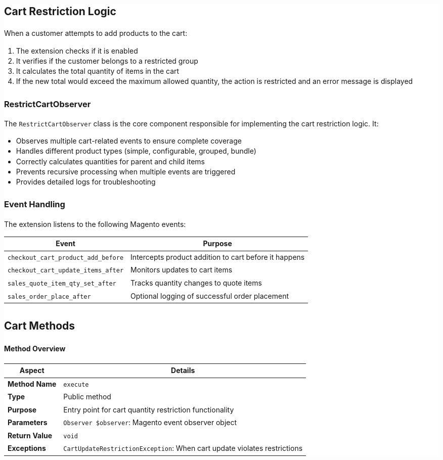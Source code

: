 ## Cart Restriction Logic

When a customer attempts to add products to the cart:

1. The extension checks if it is enabled
2. It verifies if the customer belongs to a restricted group
3. It calculates the total quantity of items in the cart
4. If the new total would exceed the maximum allowed quantity, the action is restricted and an error message is displayed

### RestrictCartObserver

The `RestrictCartObserver` class is the core component responsible for implementing the cart restriction logic. It:

- Observes multiple cart-related events to ensure complete coverage
- Handles different product types (simple, configurable, grouped, bundle)
- Correctly calculates quantities for parent and child items
- Prevents recursive processing when multiple events are triggered
- Provides detailed logs for troubleshooting

### Event Handling

The extension listens to the following Magento events:

| Event | Purpose |
|-------|---------|
| `checkout_cart_product_add_before` | Intercepts product addition to cart before it happens |
| `checkout_cart_update_items_after` | Monitors updates to cart items |
| `sales_quote_item_qty_set_after` | Tracks quantity changes to quote items |
| `sales_order_place_after` | Optional logging of successful order placement |


## Cart Methods

#### Method Overview

| Aspect | Details |
|--------|---------|
| **Method Name** | `execute` |
| **Type** | Public method |
| **Purpose** | Entry point for cart quantity restriction functionality |
| **Parameters** | `Observer $observer`: Magento event observer object |
| **Return Value** | `void` |
| **Exceptions** | `CartUpdateRestrictionException`: When cart update violates restrictions |
